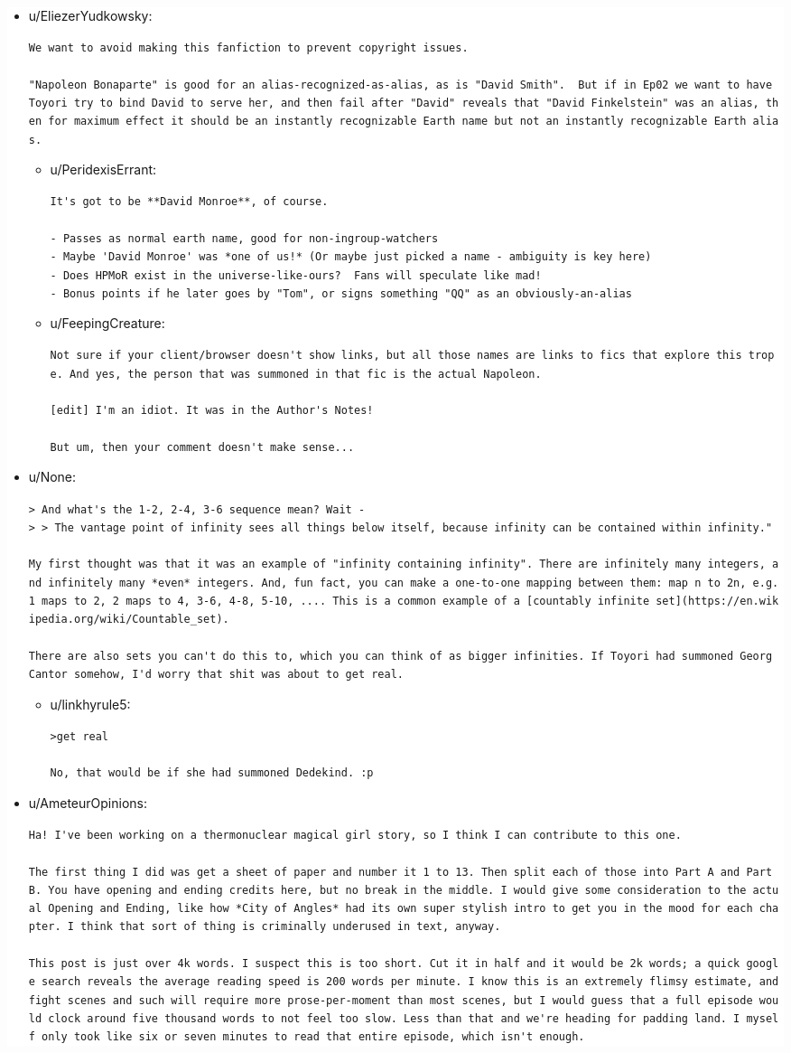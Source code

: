   - u/EliezerYudkowsky:
    ```
    We want to avoid making this fanfiction to prevent copyright issues.

    "Napoleon Bonaparte" is good for an alias-recognized-as-alias, as is "David Smith".  But if in Ep02 we want to have Toyori try to bind David to serve her, and then fail after "David" reveals that "David Finkelstein" was an alias, then for maximum effect it should be an instantly recognizable Earth name but not an instantly recognizable Earth alias.
    ```

    - u/PeridexisErrant:
      ```
      It's got to be **David Monroe**, of course.

      - Passes as normal earth name, good for non-ingroup-watchers
      - Maybe 'David Monroe' was *one of us!* (Or maybe just picked a name - ambiguity is key here)
      - Does HPMoR exist in the universe-like-ours?  Fans will speculate like mad!
      - Bonus points if he later goes by "Tom", or signs something "QQ" as an obviously-an-alias
      ```

    - u/FeepingCreature:
      ```
      Not sure if your client/browser doesn't show links, but all those names are links to fics that explore this trope. And yes, the person that was summoned in that fic is the actual Napoleon.

      [edit] I'm an idiot. It was in the Author's Notes!

      But um, then your comment doesn't make sense...
      ```

  - u/None:
    ```
    > And what's the 1-2, 2-4, 3-6 sequence mean? Wait -
    > > The vantage point of infinity sees all things below itself, because infinity can be contained within infinity."

    My first thought was that it was an example of "infinity containing infinity". There are infinitely many integers, and infinitely many *even* integers. And, fun fact, you can make a one-to-one mapping between them: map n to 2n, e.g. 1 maps to 2, 2 maps to 4, 3-6, 4-8, 5-10, .... This is a common example of a [countably infinite set](https://en.wikipedia.org/wiki/Countable_set).

    There are also sets you can't do this to, which you can think of as bigger infinities. If Toyori had summoned Georg Cantor somehow, I'd worry that shit was about to get real.
    ```

    - u/linkhyrule5:
      ```
      >get real

      No, that would be if she had summoned Dedekind. :p
      ```

- u/AmeteurOpinions:
  ```
  Ha! I've been working on a thermonuclear magical girl story, so I think I can contribute to this one.

  The first thing I did was get a sheet of paper and number it 1 to 13. Then split each of those into Part A and Part B. You have opening and ending credits here, but no break in the middle. I would give some consideration to the actual Opening and Ending, like how *City of Angles* had its own super stylish intro to get you in the mood for each chapter. I think that sort of thing is criminally underused in text, anyway.

  This post is just over 4k words. I suspect this is too short. Cut it in half and it would be 2k words; a quick google search reveals the average reading speed is 200 words per minute. I know this is an extremely flimsy estimate, and fight scenes and such will require more prose-per-moment than most scenes, but I would guess that a full episode would clock around five thousand words to not feel too slow. Less than that and we're heading for padding land. I myself only took like six or seven minutes to read that entire episode, which isn't enough.
  ```